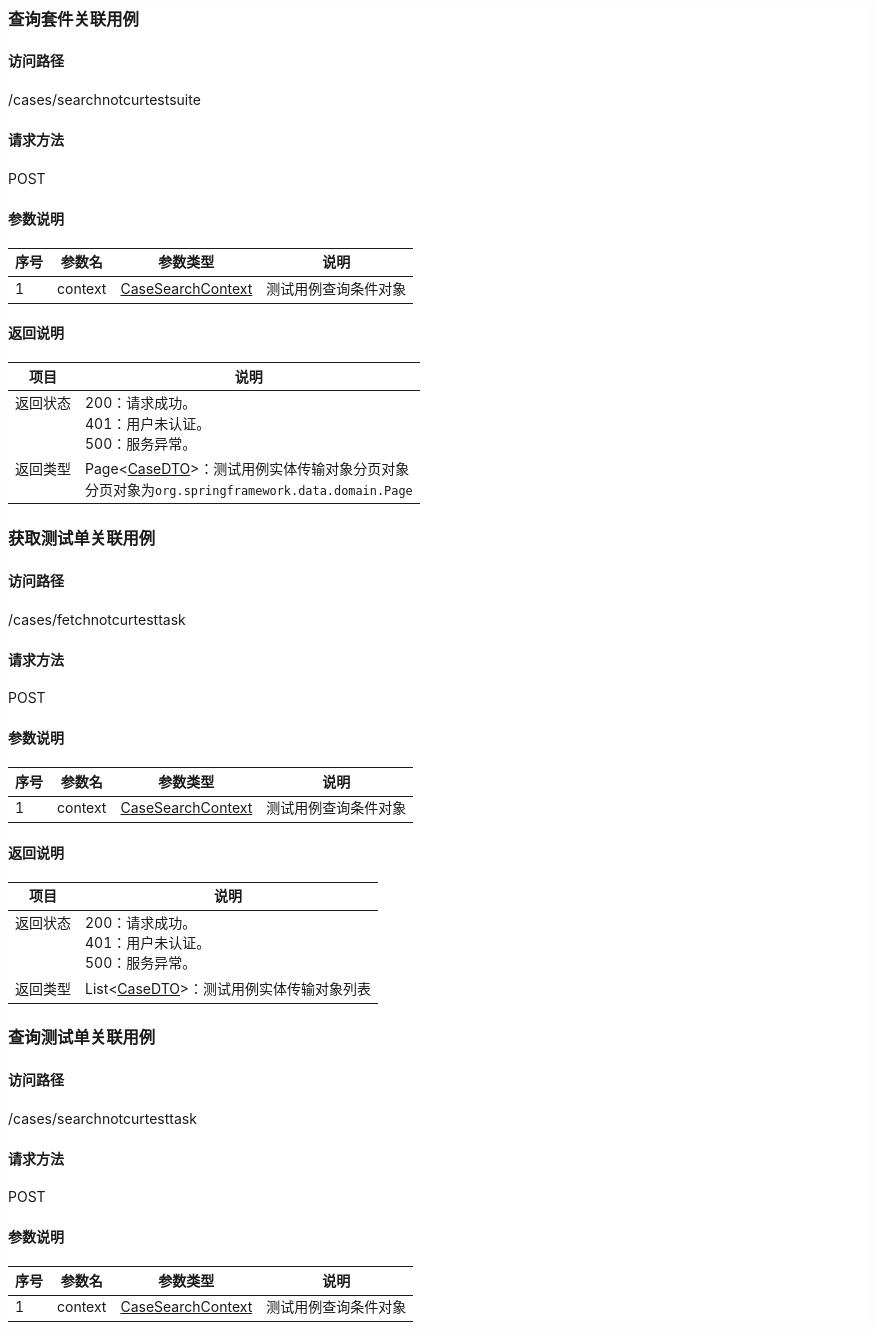 ### 查询套件关联用例
#### 访问路径
/cases/searchnotcurtestsuite

#### 请求方法
POST

#### 参数说明
| 序号 | 参数名 | 参数类型 | 说明 |
| ---- | ---- | ---- | ---- |
| 1 | context | [CaseSearchContext](#CaseSearchContext) | 测试用例查询条件对象 |

#### 返回说明
| 项目 | 说明 |
| ---- | ---- |
| 返回状态 | 200：请求成功。<br>401：用户未认证。<br>500：服务异常。 |
| 返回类型 | Page<[CaseDTO](#CaseDTO)>：测试用例实体传输对象分页对象<br>分页对象为`org.springframework.data.domain.Page` |

### 获取测试单关联用例
#### 访问路径
/cases/fetchnotcurtesttask

#### 请求方法
POST

#### 参数说明
| 序号 | 参数名 | 参数类型 | 说明 |
| ---- | ---- | ---- | ---- |
| 1 | context | [CaseSearchContext](#CaseSearchContext) | 测试用例查询条件对象 |

#### 返回说明
| 项目 | 说明 |
| ---- | ---- |
| 返回状态 | 200：请求成功。<br>401：用户未认证。<br>500：服务异常。 |
| 返回类型 | List<[CaseDTO](#CaseDTO)>：测试用例实体传输对象列表 |

### 查询测试单关联用例
#### 访问路径
/cases/searchnotcurtesttask

#### 请求方法
POST

#### 参数说明
| 序号 | 参数名 | 参数类型 | 说明 |
| ---- | ---- | ---- | ---- |
| 1 | context | [CaseSearchContext](#CaseSearchContext) | 测试用例查询条件对象 |
